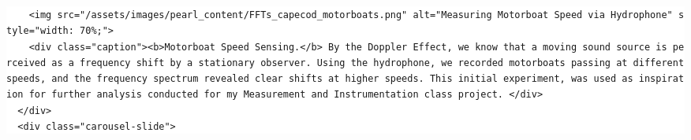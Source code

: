         <img src="/assets/images/pearl_content/FFTs_capecod_motorboats.png" alt="Measuring Motorboat Speed via Hydrophone" style="width: 70%;">
        <div class="caption"><b>Motorboat Speed Sensing.</b> By the Doppler Effect, we know that a moving sound source is perceived as a frequency shift by a stationary observer. Using the hydrophone, we recorded motorboats passing at different speeds, and the frequency spectrum revealed clear shifts at higher speeds. This initial experiment, was used as inspiration for further analysis conducted for my Measurement and Instrumentation class project. </div>
      </div>
      <div class="carousel-slide">